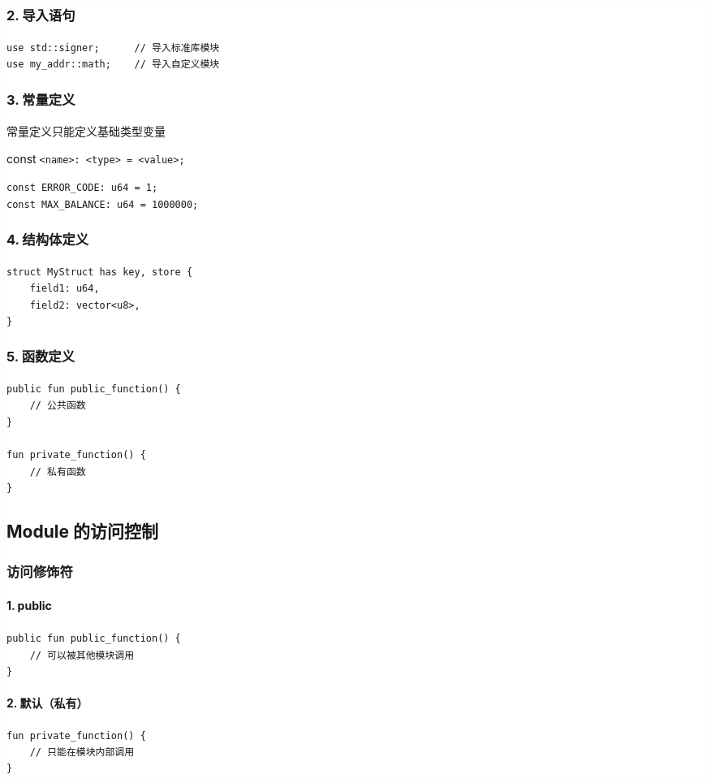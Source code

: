 ### 2. 导入语句
```move
use std::signer;      // 导入标准库模块
use my_addr::math;    // 导入自定义模块
```

### 3. 常量定义

常量定义只能定义基础类型变量

const `<name>: <type> = <value>;`

```move
const ERROR_CODE: u64 = 1;
const MAX_BALANCE: u64 = 1000000;
```

### 4. 结构体定义
```move
struct MyStruct has key, store {
    field1: u64,
    field2: vector<u8>,
}
```

### 5. 函数定义
```move
public fun public_function() {
    // 公共函数
}

fun private_function() {
    // 私有函数
}
```

## Module 的访问控制

### 访问修饰符

#### 1. public
```move
public fun public_function() {
    // 可以被其他模块调用
}
```

#### 2. 默认（私有）
```move
fun private_function() {
    // 只能在模块内部调用
}
```
